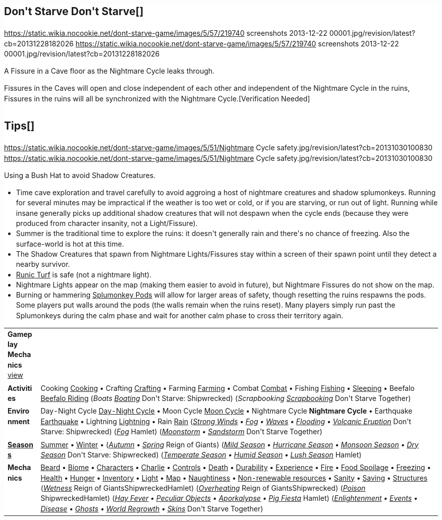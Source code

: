 ## Don't Starve Don't Starve[]

 https://static.wikia.nocookie.net/dont-starve-game/images/5/57/219740 screenshots 2013-12-22 00001.jpg/revision/latest?cb=20131228182026 https://static.wikia.nocookie.net/dont-starve-game/images/5/57/219740 screenshots 2013-12-22 00001.jpg/revision/latest?cb=20131228182026 

A Fissure in a Cave floor as the Nightmare Cycle leaks through.

 

Fissures in the Caves will open and close independent of each other and independent of the Nightmare Cycle in the ruins, Fissures in the ruins will all be synchronized with the Nightmare Cycle.[Verification Needed]

## Tips[]

 https://static.wikia.nocookie.net/dont-starve-game/images/5/51/Nightmare Cycle safety.jpg/revision/latest?cb=20131030100830 https://static.wikia.nocookie.net/dont-starve-game/images/5/51/Nightmare Cycle safety.jpg/revision/latest?cb=20131030100830 

Using a Bush Hat to avoid Shadow Creatures.

 

* Time cave exploration and travel carefully to avoid aggroing a host of nightmare creatures and shadow splumonkeys. Running for several minutes may be impractical if the weather is too wet or cold, or if you are starving, or run out of light. Running while insane generally picks up additional shadow creatures that will not despawn when the cycle ends (because they were produced from character insanity, not a Light/Fissure).
* Summer is the traditional time to explore the ruins: it doesn't generally rain and there's no chance of freezing. Also the surface-world is hot at this time.
* The Shadow Creatures that spawn from Nightmare Lights/Fissures stay within a screen of their spawn point until they detect a nearby survivor.
* [Runic Turf](/wiki/Runic_Turf "Runic Turf") is safe (not a nightmare light).
* Nightmare Lights appear on the map (making them easier to avoid in future), but Nightmare Fissures do not show on the map.
* Burning or hammering [Splumonkey Pods](/wiki/Splumonkey_Pod "Splumonkey Pod") will allow for larger areas of safety, though resetting the ruins respawns the pods. Some players put walls around the pods (the walls remain when the ruins reset). Many players simply run past the Splumonkeys during the calm phase and wait for another calm phase to cross their territory again.

|  |  |
| --- | --- |
| **Gameplay Mechanics** [view](/wiki/Template:Gameplay "Template:Gameplay") | |
| **Activities** | Cooking [Cooking](/wiki/Cooking "Cooking") • Crafting [Crafting](/wiki/Crafting "Crafting") • Farming [Farming](/wiki/Farming "Farming") • Combat [Combat](/wiki/Combat "Combat") • Fishing [Fishing](/wiki/Fishing "Fishing") • [Sleeping](/wiki/Sleeping "Sleeping") • Beefalo [Beefalo Riding](/wiki/Beefalo "Beefalo")  (*Boats [Boating](/wiki/Boats "Boats")* Don't Starve: Shipwrecked) (*Scrapbooking [Scrapbooking](/wiki/Scrapbooking "Scrapbooking")* Don't Starve Together) |
| **Environment** | Day-Night Cycle [Day-Night Cycle](/wiki/Day-Night_Cycle "Day-Night Cycle") • Moon Cycle [Moon Cycle](/wiki/Moon_Cycle "Moon Cycle") • Nightmare Cycle **Nightmare Cycle** • Earthquake [Earthquake](/wiki/Earthquake "Earthquake") • Lightning [Lightning](/wiki/Lightning "Lightning") • Rain [Rain](/wiki/Rain "Rain")  (*[Strong Winds](/wiki/Strong_Winds "Strong Winds") • [Fog](/wiki/Fog "Fog") • [Waves](/wiki/Waves "Waves") • [Flooding](/wiki/Flooding "Flooding") • [Volcanic Eruption](/wiki/Volcano/Object#Eruptions "Volcano/Object")* Don't Starve: Shipwrecked) (*[Fog](/wiki/Fog#Hamlet "Fog")* Hamlet) (*[Moonstorm](/wiki/Moonstorm "Moonstorm") • [Sandstorm](/wiki/Sandstorm "Sandstorm")* Don't Starve Together) |
| **[Seasons](/wiki/Seasons "Seasons")** | [Summer](/wiki/Seasons/Summer "Seasons/Summer") • [Winter](/wiki/Seasons/Winter "Seasons/Winter") • (*[Autumn](/wiki/Seasons/Autumn "Seasons/Autumn")* • *[Spring](/wiki/Seasons/Spring "Seasons/Spring")* Reign of Giants)  (*[Mild Season](/wiki/Seasons/Mild "Seasons/Mild") • [Hurricane Season](/wiki/Seasons/Hurricane "Seasons/Hurricane") • [Monsoon Season](/wiki/Seasons/Monsoon "Seasons/Monsoon") • [Dry Season](/wiki/Seasons/Dry "Seasons/Dry")* Don't Starve: Shipwrecked) (*[Temperate Season](/wiki/Seasons/Temperate "Seasons/Temperate") • [Humid Season](/wiki/Seasons/Humid "Seasons/Humid") • [Lush Season](/wiki/Seasons/Lush "Seasons/Lush")* Hamlet) |
| **Mechanics** | [Beard](/wiki/Beard "Beard") • [Biome](/wiki/Biome "Biome") • [Characters](/wiki/Characters "Characters") • [Charlie](/wiki/Charlie_(Night_Monster) "Charlie (Night Monster)") • [Controls](/wiki/Controls "Controls") • [Death](/wiki/Death "Death") • [Durability](/wiki/Durability "Durability") • [Experience](/wiki/Experience "Experience") • [Fire](/wiki/Fire "Fire") • [Food Spoilage](/wiki/Food#Food_Spoilage "Food") • [Freezing](/wiki/Freezing "Freezing") • [Health](/wiki/Health "Health") • [Hunger](/wiki/Hunger "Hunger") • [Inventory](/wiki/Inventory "Inventory") • [Light](/wiki/Light "Light") • [Map](/wiki/Map "Map") • [Naughtiness](/wiki/Krampus#Naughtiness "Krampus") • [Non-renewable resources](/wiki/Non-renewable_resources "Non-renewable resources") • [Sanity](/wiki/Sanity "Sanity") • [Saving](/wiki/Saving "Saving") • [Structures](/wiki/Structures "Structures")  (*[Wetness](/wiki/Wetness "Wetness")* Reign of GiantsShipwreckedHamlet) (*[Overheating](/wiki/Overheating "Overheating")* Reign of GiantsShipwrecked) (*[Poison](/wiki/Poison "Poison")* ShipwreckedHamlet) (*[Hay Fever](/wiki/Hay_Fever "Hay Fever") • [Peculiar Objects](/wiki/Peculiar_Objects "Peculiar Objects") • [Aporkalypse](/wiki/Aporkalypse "Aporkalypse") • [Pig Fiesta](/wiki/Pig_Fiesta "Pig Fiesta")* Hamlet) (*[Enlightenment](/wiki/Enlightenment "Enlightenment") • [Events](/wiki/Category:Events "Category:Events") • [Disease](/wiki/Disease "Disease") • [Ghosts](/wiki/Ghost_Characters "Ghost Characters") • [World Regrowth](/wiki/Regrowth "Regrowth") • [Skins](/wiki/Skins "Skins")* Don't Starve Together) |